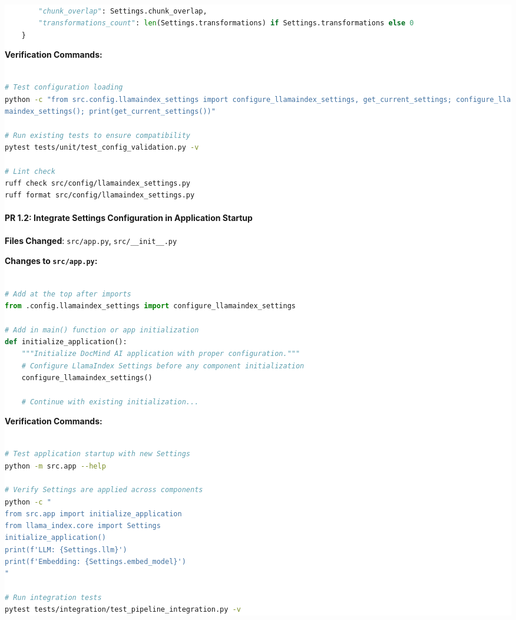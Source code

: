 ```python
        "chunk_overlap": Settings.chunk_overlap,
        "transformations_count": len(Settings.transformations) if Settings.transformations else 0
    }
```

**Verification Commands:**
```bash

# Test configuration loading
python -c "from src.config.llamaindex_settings import configure_llamaindex_settings, get_current_settings; configure_llamaindex_settings(); print(get_current_settings())"

# Run existing tests to ensure compatibility
pytest tests/unit/test_config_validation.py -v

# Lint check
ruff check src/config/llamaindex_settings.py
ruff format src/config/llamaindex_settings.py
```

#### PR 1.2: Integrate Settings Configuration in Application Startup

**Files Changed**: `src/app.py`, `src/__init__.py`

**Changes to `src/app.py`:**
```python

# Add at the top after imports
from .config.llamaindex_settings import configure_llamaindex_settings

# Add in main() function or app initialization
def initialize_application():
    """Initialize DocMind AI application with proper configuration."""
    # Configure LlamaIndex Settings before any component initialization
    configure_llamaindex_settings()
    
    # Continue with existing initialization...
```

**Verification Commands:**
```bash

# Test application startup with new Settings
python -m src.app --help

# Verify Settings are applied across components
python -c "
from src.app import initialize_application
from llama_index.core import Settings
initialize_application()
print(f'LLM: {Settings.llm}')
print(f'Embedding: {Settings.embed_model}')
"

# Run integration tests
pytest tests/integration/test_pipeline_integration.py -v
```

